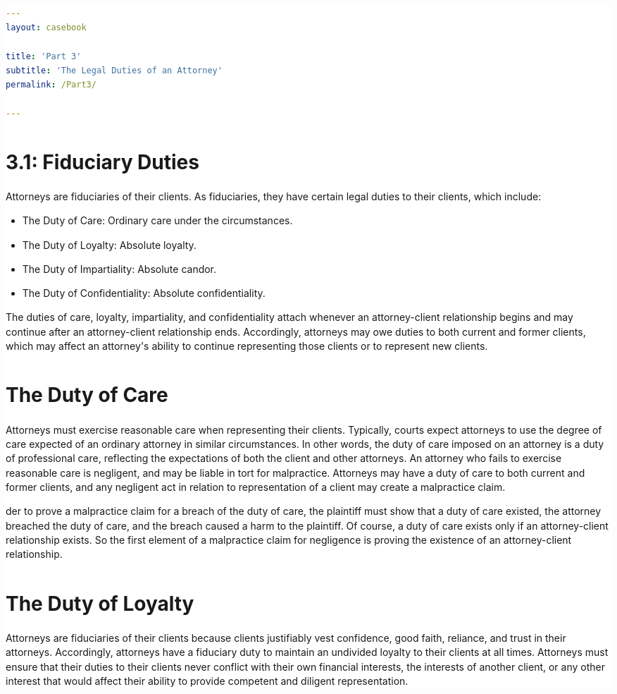 ```yaml
---
layout: casebook

title: 'Part 3'
subtitle: 'The Legal Duties of an Attorney'
permalink: /Part3/
  
---
```


# 3.1: Fiduciary Duties 

Attorneys are fiduciaries of their clients. As fiduciaries, they have certain legal duties to their clients, which include: 

- The Duty of Care: Ordinary care under the circumstances. 

- The Duty of Loyalty: Absolute loyalty. 

- The Duty of Impartiality: Absolute candor. 

- The Duty of Confidentiality: Absolute confidentiality. 

The duties of care, loyalty, impartiality, and confidentiality attach whenever an attorney-client relationship begins and may continue after an attorney-client relationship ends. Accordingly, attorneys may owe duties to both current and former clients, which may affect an attorney's ability to continue representing those clients or to represent new clients. 
 
# The Duty of Care 

Attorneys must exercise reasonable care when representing their clients. Typically, courts expect attorneys to use the degree of care expected of an ordinary attorney in similar circumstances. In other words, the duty of care imposed on an attorney is a duty of professional care, reflecting the expectations of both the client and other attorneys. An attorney who fails to exercise reasonable care is negligent, and may be liable in tort for malpractice. Attorneys may have a duty of care to both current and former clients, and any negligent act in relation to representation of a client may create a malpractice claim. 

der to prove a malpractice claim for a breach of the duty of care, the plaintiff must show that a duty of care existed, the attorney breached the duty of care, and the breach caused a harm to the plaintiff. Of course, a duty of care exists only if an attorney-client relationship exists. So the first element of a malpractice claim for negligence is proving the existence of an attorney-client relationship. 
 


# The Duty of Loyalty 

Attorneys are fiduciaries of their clients because clients justifiably vest confidence, good faith, reliance, and trust in their attorneys. Accordingly, attorneys have a fiduciary duty to maintain an undivided loyalty to their clients at all times. Attorneys must ensure that their duties to their clients never conflict with their own financial interests, the interests of another client, or any other interest that would affect their ability to provide competent and diligent representation. 
